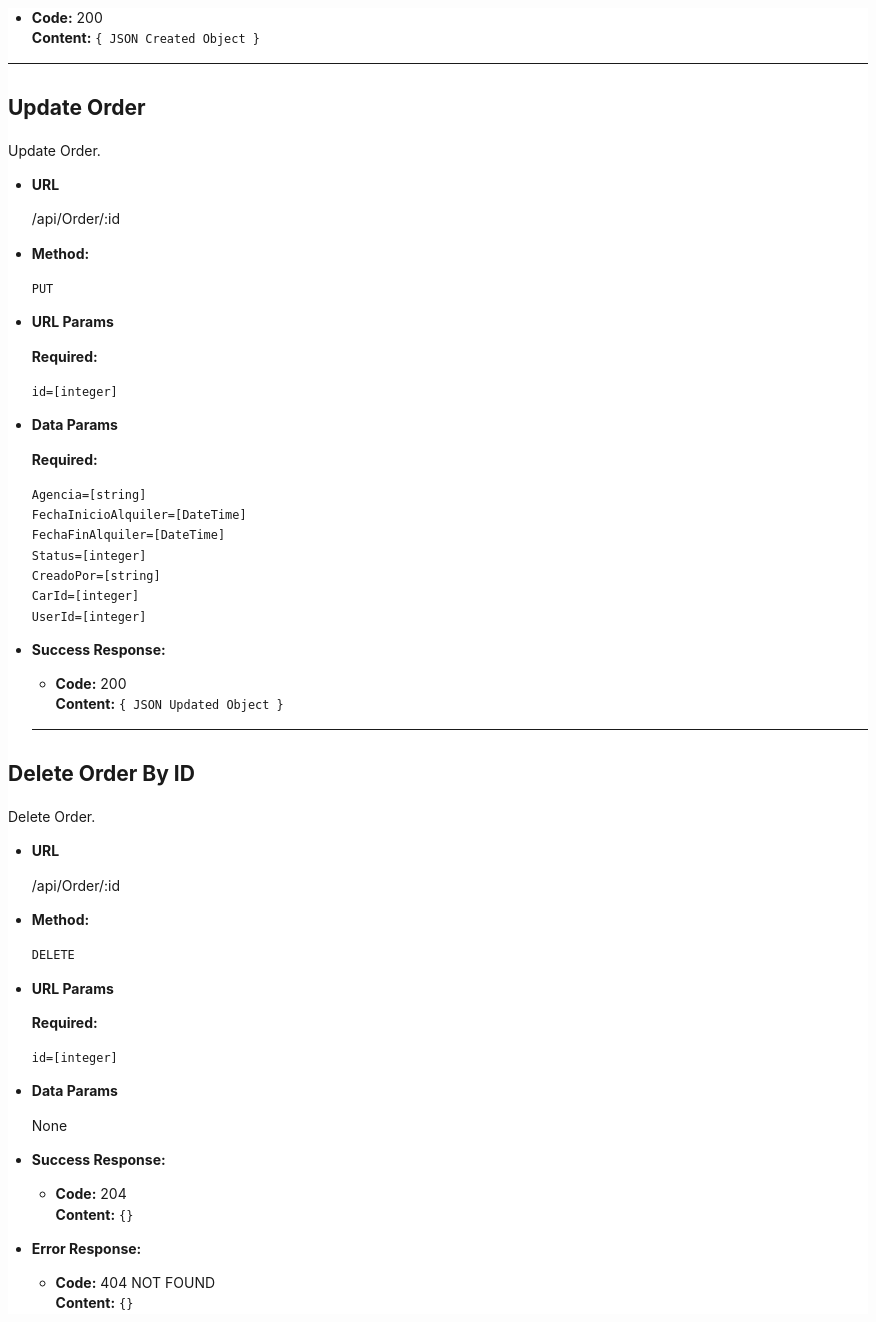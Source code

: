   * **Code:** 200 <br />
    **Content:** `{ JSON Created Object }`

  ---

Update Order
----
  Update Order.

* **URL**

  /api/Order/:id

* **Method:**

  `PUT`
  
*  **URL Params**

   **Required:**
 
   `id=[integer]`

* **Data Params**

  **Required:**
 
   `Agencia=[string]` <br />
   `FechaInicioAlquiler=[DateTime]` <br />
   `FechaFinAlquiler=[DateTime]` <br />
   `Status=[integer]` <br />
   `CreadoPor=[string]` <br />
   `CarId=[integer]` <br />
   `UserId=[integer]`

* **Success Response:**

  * **Code:** 200 <br />
    **Content:** `{ JSON Updated Object }`
 
   ---

Delete Order By ID
----
  Delete Order.

* **URL**

  /api/Order/:id

* **Method:**

  `DELETE`
  
*  **URL Params**

    **Required:**
 
   `id=[integer]`

* **Data Params**

    None

* **Success Response:**

  * **Code:** 204 <br />
    **Content:** `{}`
 
* **Error Response:**

  * **Code:** 404 NOT FOUND <br />
    **Content:** `{}`